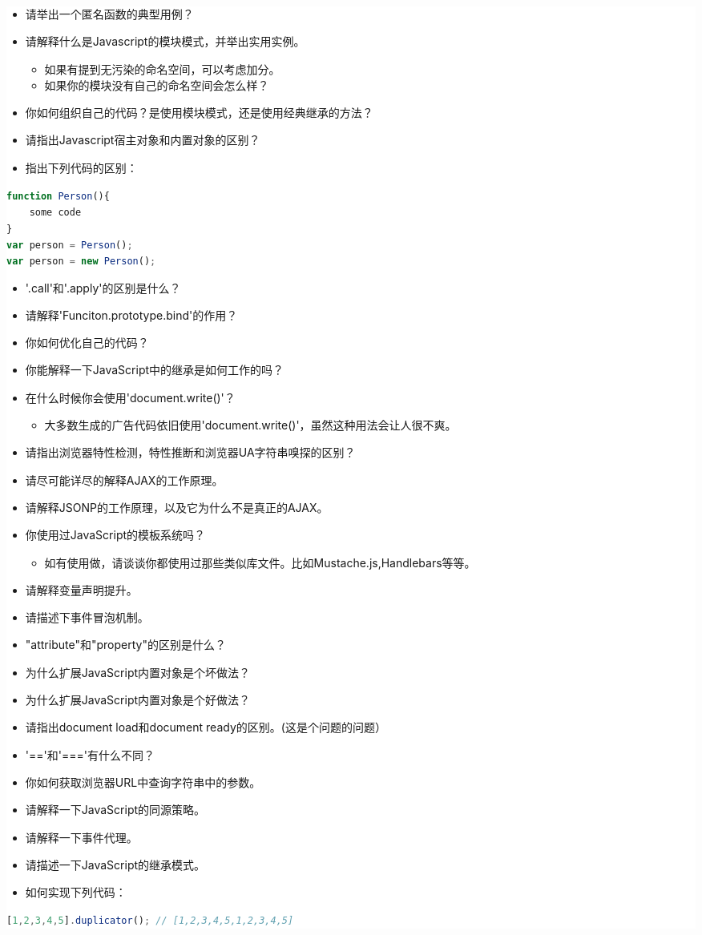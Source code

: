 * 请举出一个匿名函数的典型用例？

* 请解释什么是Javascript的模块模式，并举出实用实例。
	* 如果有提到无污染的命名空间，可以考虑加分。
	* 如果你的模块没有自己的命名空间会怎么样？

* 你如何组织自己的代码？是使用模块模式，还是使用经典继承的方法？

* 请指出Javascript宿主对象和内置对象的区别？

* 指出下列代码的区别：
```javascript
function Person(){
	some code
} 
var person = Person(); 
var person = new Person();
```

* '.call'和'.apply'的区别是什么？

* 请解释'Funciton.prototype.bind'的作用？

* 你如何优化自己的代码？

* 你能解释一下JavaScript中的继承是如何工作的吗？

* 在什么时候你会使用'document.write()'？
	* 大多数生成的广告代码依旧使用'document.write()'，虽然这种用法会让人很不爽。

* 请指出浏览器特性检测，特性推断和浏览器UA字符串嗅探的区别？

* 请尽可能详尽的解释AJAX的工作原理。

* 请解释JSONP的工作原理，以及它为什么不是真正的AJAX。

* 你使用过JavaScript的模板系统吗？
	* 如有使用做，请谈谈你都使用过那些类似库文件。比如Mustache.js,Handlebars等等。

* 请解释变量声明提升。

* 请描述下事件冒泡机制。

* "attribute"和"property"的区别是什么？

* 为什么扩展JavaScript内置对象是个坏做法？

* 为什么扩展JavaScript内置对象是个好做法？

* 请指出document load和document ready的区别。(这是个问题的问题）

* '=='和'==='有什么不同？

* 你如何获取浏览器URL中查询字符串中的参数。

* 请解释一下JavaScript的同源策略。

* 请解释一下事件代理。

* 请描述一下JavaScript的继承模式。

* 如何实现下列代码：
```javascript
[1,2,3,4,5].duplicator(); // [1,2,3,4,5,1,2,3,4,5]
```
